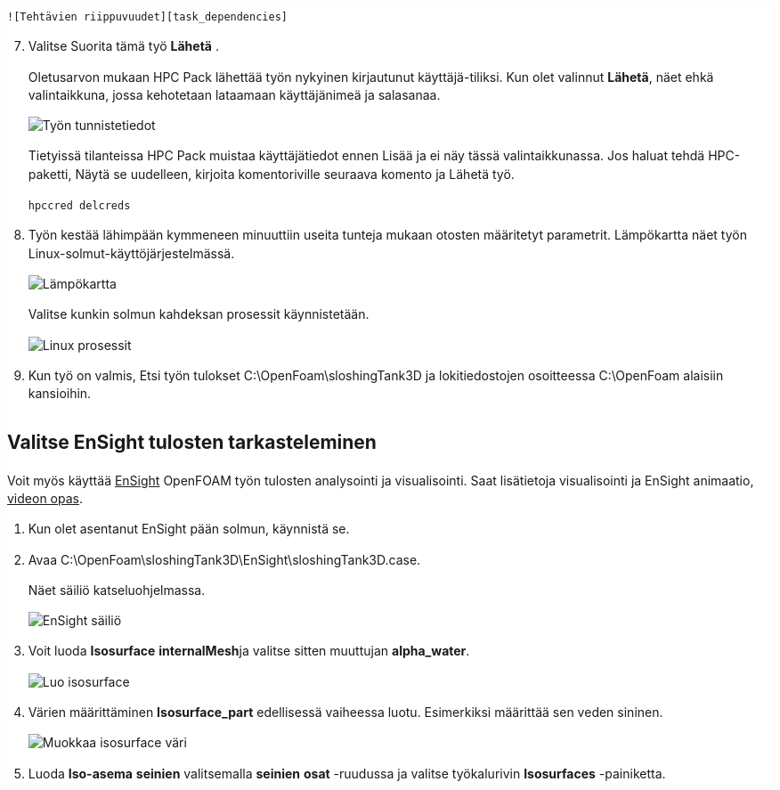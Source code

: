     ![Tehtävien riippuvuudet][task_dependencies]

7.  Valitse Suorita tämä työ **Lähetä** .

    Oletusarvon mukaan HPC Pack lähettää työn nykyinen kirjautunut käyttäjä-tiliksi. Kun olet valinnut **Lähetä**, näet ehkä valintaikkuna, jossa kehotetaan lataamaan käyttäjänimeä ja salasanaa.

    ![Työn tunnistetiedot][creds]

    Tietyissä tilanteissa HPC Pack muistaa käyttäjätiedot ennen Lisää ja ei näy tässä valintaikkunassa. Jos haluat tehdä HPC-paketti, Näytä se uudelleen, kirjoita komentoriville seuraava komento ja Lähetä työ.

    ```
    hpccred delcreds
    ```

8.  Työn kestää lähimpään kymmeneen minuuttiin useita tunteja mukaan otosten määritetyt parametrit. Lämpökartta näet työn Linux-solmut-käyttöjärjestelmässä. 

    ![Lämpökartta][heat_map]

    Valitse kunkin solmun kahdeksan prosessit käynnistetään.

    ![Linux prosessit][linux_processes]

9.  Kun työ on valmis, Etsi työn tulokset C:\OpenFoam\sloshingTank3D ja lokitiedostojen osoitteessa C:\OpenFoam alaisiin kansioihin.


## <a name="view-results-in-ensight"></a>Valitse EnSight tulosten tarkasteleminen

Voit myös käyttää [EnSight](https://www.ceisoftware.com/) OpenFOAM työn tulosten analysointi ja visualisointi. Saat lisätietoja visualisointi ja EnSight animaatio, [videon opas](http://www.ceisoftware.com/wp-content/uploads/screencasts/vof_visualization/vof_visualization.html).

1.  Kun olet asentanut EnSight pään solmun, käynnistä se.

2.  Avaa C:\OpenFoam\sloshingTank3D\EnSight\sloshingTank3D.case.

    Näet säiliö katseluohjelmassa.

    ![EnSight säiliö][tank]

3.  Voit luoda **Isosurface** **internalMesh**ja valitse sitten muuttujan **alpha_water**.

    ![Luo isosurface][isosurface]

4.  Värien määrittäminen **Isosurface_part** edellisessä vaiheessa luotu. Esimerkiksi määrittää sen veden sininen.

    ![Muokkaa isosurface väri][isosurface_color]

5.  Luoda **Iso-asema** **seinien** valitsemalla **seinien** **osat** -ruudussa ja valitse työkalurivin **Isosurfaces** -painiketta.


[keygen]: ./media/virtual-machines-linux-classic-hpcpack-cluster-openfoam/keygen.png
[keys]: ./media/virtual-machines-linux-classic-hpcpack-cluster-openfoam/keys.png
[step_variables]: ./media/virtual-machines-linux-classic-hpcpack-cluster-openfoam/step_variables.png
[data_files]: ./media/virtual-machines-linux-classic-hpcpack-cluster-openfoam/data_files.png
[decompose]: ./media/virtual-machines-linux-classic-hpcpack-cluster-openfoam/decompose.png
[job_details]: ./media/virtual-machines-linux-classic-hpcpack-cluster-openfoam/job_details.png
[job_resources]: ./media/virtual-machines-linux-classic-hpcpack-cluster-openfoam/job_resources.png
[task_details1]: ./media/virtual-machines-linux-classic-hpcpack-cluster-openfoam/task_details1.png
[task_dependencies]: ./media/virtual-machines-linux-classic-hpcpack-cluster-openfoam/task_dependencies.png
[creds]: ./media/virtual-machines-linux-classic-hpcpack-cluster-openfoam/creds.png
[heat_map]: ./media/virtual-machines-linux-classic-hpcpack-cluster-openfoam/heat_map.png
[tank]: ./media/virtual-machines-linux-classic-hpcpack-cluster-openfoam/tank.png
[tank_result]: ./media/virtual-machines-linux-classic-hpcpack-cluster-openfoam/tank_result.png
[isosurface]: ./media/virtual-machines-linux-classic-hpcpack-cluster-openfoam/isosurface.png
[isosurface_color]: ./media/virtual-machines-linux-classic-hpcpack-cluster-openfoam/isosurface_color.png
[linux_processes]: ./media/virtual-machines-linux-classic-hpcpack-cluster-openfoam/linux_processes.png